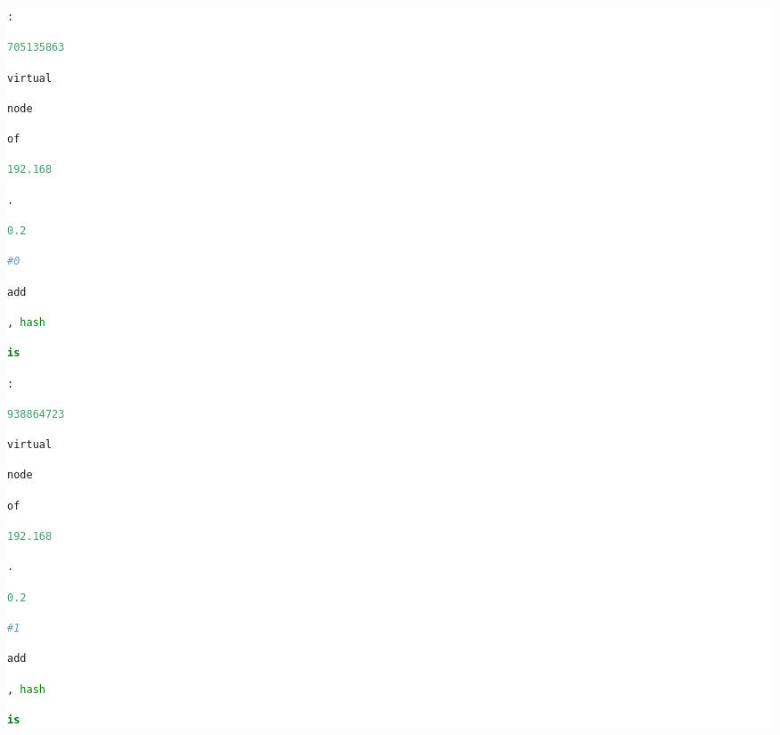 ```python
:
```
```python
705135863
```
```python
virtual
```
```python
node
```
```python
of
```
```python
192.168
```
```python
.
```
```python
0.2
```
```python
#0
```
```python
add
```
```python
, hash
```
```python
is
```
```python
:
```
```python
938864723
```
```python
virtual
```
```python
node
```
```python
of
```
```python
192.168
```
```python
.
```
```python
0.2
```
```python
#1
```
```python
add
```
```python
, hash
```
```python
is
```
```python
```